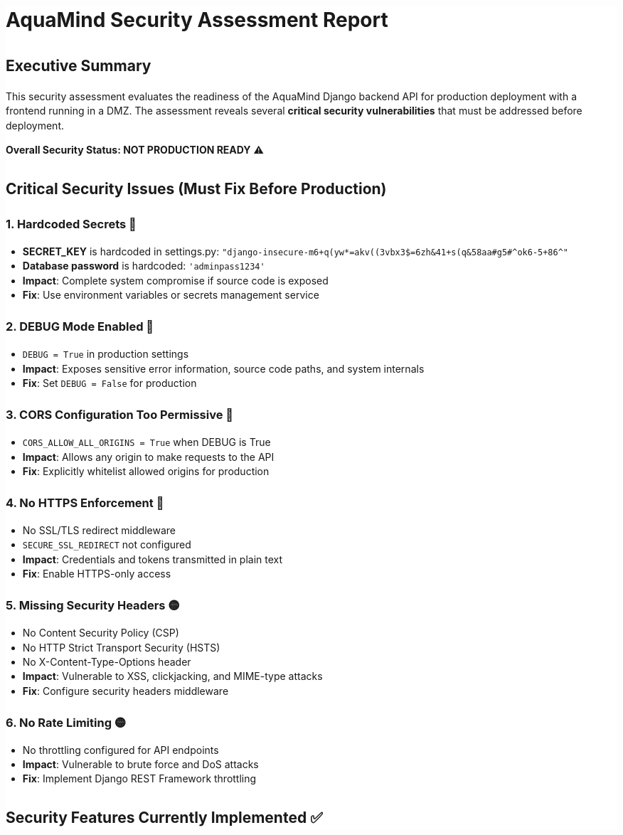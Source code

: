 # AquaMind Security Assessment Report

## Executive Summary

This security assessment evaluates the readiness of the AquaMind Django backend API for production deployment with a frontend running in a DMZ. The assessment reveals several **critical security vulnerabilities** that must be addressed before deployment.

**Overall Security Status: NOT PRODUCTION READY** ⚠️

## Critical Security Issues (Must Fix Before Production)

### 1. **Hardcoded Secrets** 🔴
- **SECRET_KEY** is hardcoded in settings.py: `"django-insecure-m6+q(yw*=akv((3vbx3$=6zh&41+s(q&58aa#g5#^ok6-5+86^"`
- **Database password** is hardcoded: `'adminpass1234'`
- **Impact**: Complete system compromise if source code is exposed
- **Fix**: Use environment variables or secrets management service

### 2. **DEBUG Mode Enabled** 🔴
- `DEBUG = True` in production settings
- **Impact**: Exposes sensitive error information, source code paths, and system internals
- **Fix**: Set `DEBUG = False` for production

### 3. **CORS Configuration Too Permissive** 🔴
- `CORS_ALLOW_ALL_ORIGINS = True` when DEBUG is True
- **Impact**: Allows any origin to make requests to the API
- **Fix**: Explicitly whitelist allowed origins for production

### 4. **No HTTPS Enforcement** 🔴
- No SSL/TLS redirect middleware
- `SECURE_SSL_REDIRECT` not configured
- **Impact**: Credentials and tokens transmitted in plain text
- **Fix**: Enable HTTPS-only access

### 5. **Missing Security Headers** 🟡
- No Content Security Policy (CSP)
- No HTTP Strict Transport Security (HSTS)
- No X-Content-Type-Options header
- **Impact**: Vulnerable to XSS, clickjacking, and MIME-type attacks
- **Fix**: Configure security headers middleware

### 6. **No Rate Limiting** 🟡
- No throttling configured for API endpoints
- **Impact**: Vulnerable to brute force and DoS attacks
- **Fix**: Implement Django REST Framework throttling

## Security Features Currently Implemented ✅
